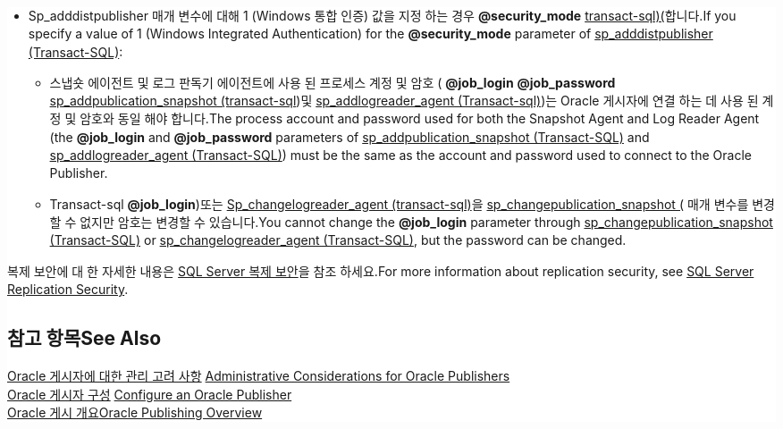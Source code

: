 -   <span data-ttu-id="66f80-210">Sp_adddistpublisher 매개 변수에 대해 1 (Windows 통합 인증) 값을 지정 하는 경우 **@security_mode** [transact-sql&#41;&#40;](/sql/relational-databases/system-stored-procedures/sp-adddistpublisher-transact-sql)합니다.</span><span class="sxs-lookup"><span data-stu-id="66f80-210">If you specify a value of 1 (Windows Integrated Authentication) for the **@security_mode** parameter of [sp_adddistpublisher &#40;Transact-SQL&#41;](/sql/relational-databases/system-stored-procedures/sp-adddistpublisher-transact-sql):</span></span>  
  
    -   <span data-ttu-id="66f80-211">스냅숏 에이전트 및 로그 판독기 에이전트에 사용 된 프로세스 계정 및 암호 ( **@job_login** **@job_password** [sp_addpublication_snapshot &#40;transact-sql](/sql/relational-databases/system-stored-procedures/sp-addpublication-snapshot-transact-sql)&#41;및 [sp_addlogreader_agent &#40;Transact-sql&#41;](/sql/relational-databases/system-stored-procedures/sp-addlogreader-agent-transact-sql))는 Oracle 게시자에 연결 하는 데 사용 된 계정 및 암호와 동일 해야 합니다.</span><span class="sxs-lookup"><span data-stu-id="66f80-211">The process account and password used for both the Snapshot Agent and Log Reader Agent (the **@job_login** and **@job_password** parameters of [sp_addpublication_snapshot &#40;Transact-SQL&#41;](/sql/relational-databases/system-stored-procedures/sp-addpublication-snapshot-transact-sql) and [sp_addlogreader_agent &#40;Transact-SQL&#41;](/sql/relational-databases/system-stored-procedures/sp-addlogreader-agent-transact-sql)) must be the same as the account and password used to connect to the Oracle Publisher.</span></span>  
  
    -   <span data-ttu-id="66f80-212">Transact-sql **@job_login**&#41;또는 [Sp_changelogreader_agent &#40;transact-sql&#41;](/sql/relational-databases/system-stored-procedures/sp-changelogreader-agent-transact-sql)을 [sp_changepublication_snapshot &#40;](/sql/relational-databases/system-stored-procedures/sp-changepublication-snapshot-transact-sql) 매개 변수를 변경할 수 없지만 암호는 변경할 수 있습니다.</span><span class="sxs-lookup"><span data-stu-id="66f80-212">You cannot change the **@job_login** parameter through [sp_changepublication_snapshot &#40;Transact-SQL&#41;](/sql/relational-databases/system-stored-procedures/sp-changepublication-snapshot-transact-sql) or [sp_changelogreader_agent &#40;Transact-SQL&#41;](/sql/relational-databases/system-stored-procedures/sp-changelogreader-agent-transact-sql), but the password can be changed.</span></span>  
  
 <span data-ttu-id="66f80-213">복제 보안에 대 한 자세한 내용은 [SQL Server 복제 보안](../security/view-and-modify-replication-security-settings.md)을 참조 하세요.</span><span class="sxs-lookup"><span data-stu-id="66f80-213">For more information about replication security, see [SQL Server Replication Security](../security/view-and-modify-replication-security-settings.md).</span></span>  
  
## <a name="see-also"></a><span data-ttu-id="66f80-214">참고 항목</span><span class="sxs-lookup"><span data-stu-id="66f80-214">See Also</span></span>  
 <span data-ttu-id="66f80-215">[Oracle 게시자에 대한 관리 고려 사항](administrative-considerations-for-oracle-publishers.md) </span><span class="sxs-lookup"><span data-stu-id="66f80-215">[Administrative Considerations for Oracle Publishers](administrative-considerations-for-oracle-publishers.md) </span></span>  
 <span data-ttu-id="66f80-216">[Oracle 게시자 구성](configure-an-oracle-publisher.md) </span><span class="sxs-lookup"><span data-stu-id="66f80-216">[Configure an Oracle Publisher](configure-an-oracle-publisher.md) </span></span>  
 [<span data-ttu-id="66f80-217">Oracle 게시 개요</span><span class="sxs-lookup"><span data-stu-id="66f80-217">Oracle Publishing Overview</span></span>](oracle-publishing-overview.md)  
  
  

